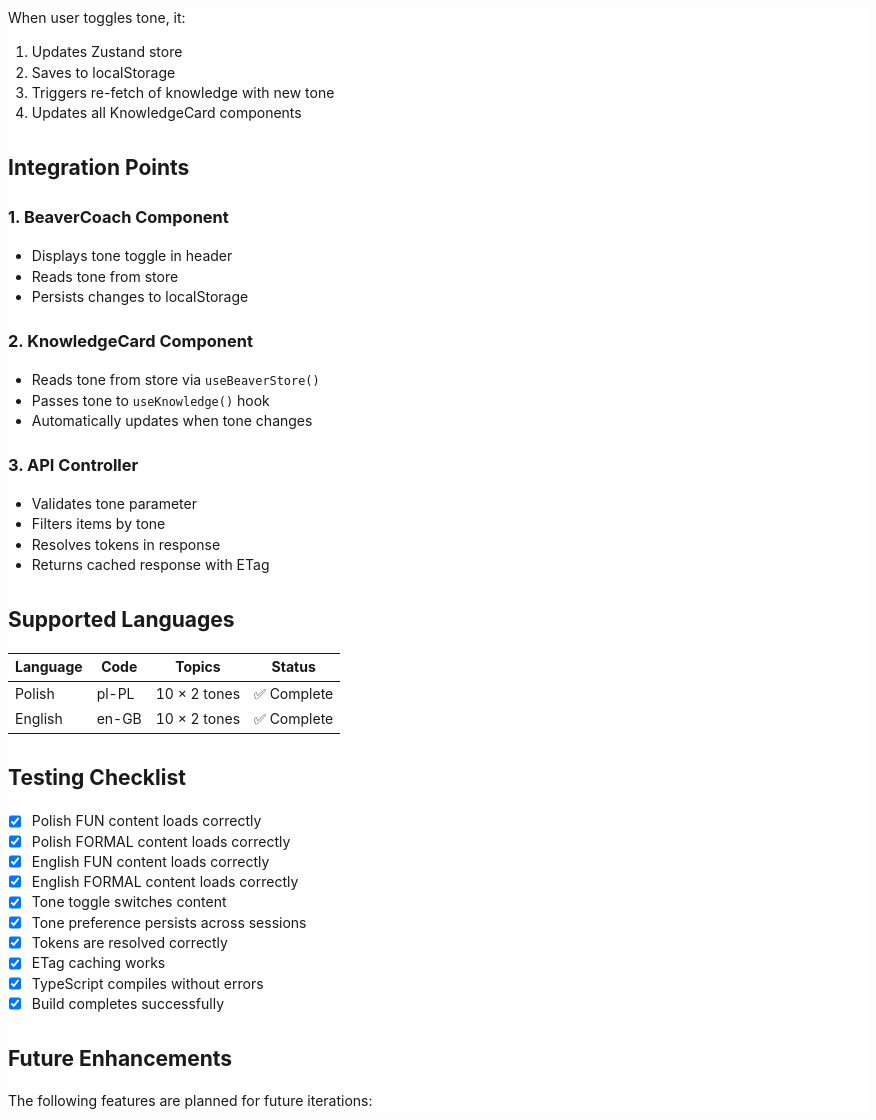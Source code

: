 When user toggles tone, it:
1. Updates Zustand store
2. Saves to localStorage
3. Triggers re-fetch of knowledge with new tone
4. Updates all KnowledgeCard components

## Integration Points

### 1. BeaverCoach Component
- Displays tone toggle in header
- Reads tone from store
- Persists changes to localStorage

### 2. KnowledgeCard Component
- Reads tone from store via `useBeaverStore()`
- Passes tone to `useKnowledge()` hook
- Automatically updates when tone changes

### 3. API Controller
- Validates tone parameter
- Filters items by tone
- Resolves tokens in response
- Returns cached response with ETag

## Supported Languages

| Language | Code | Topics | Status |
|----------|------|--------|--------|
| Polish | pl-PL | 10 × 2 tones | ✅ Complete |
| English | en-GB | 10 × 2 tones | ✅ Complete |

## Testing Checklist

- [x] Polish FUN content loads correctly
- [x] Polish FORMAL content loads correctly
- [x] English FUN content loads correctly
- [x] English FORMAL content loads correctly
- [x] Tone toggle switches content
- [x] Tone preference persists across sessions
- [x] Tokens are resolved correctly
- [x] ETag caching works
- [x] TypeScript compiles without errors
- [x] Build completes successfully

## Future Enhancements

The following features are planned for future iterations:
